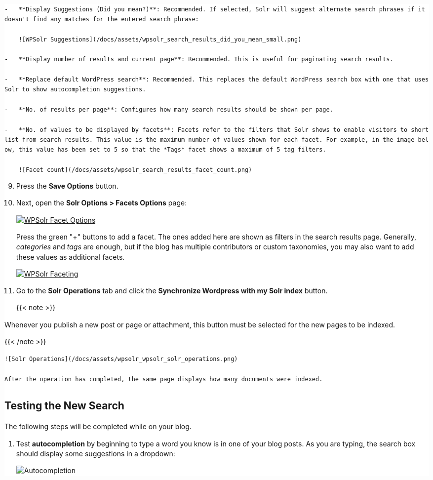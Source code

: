     -   **Display Suggestions (Did you mean?)**: Recommended. If selected, Solr will suggest alternate search phrases if it doesn't find any matches for the entered search phrase:

        ![WPSolr Suggestions](/docs/assets/wpsolr_search_results_did_you_mean_small.png)

    -   **Display number of results and current page**: Recommended. This is useful for paginating search results. 

    -   **Replace default WordPress search**: Recommended. This replaces the default WordPress search box with one that uses Solr to show autocompletion suggestions.

    -   **No. of results per page**: Configures how many search results should be shown per page.

    -   **No. of values to be displayed by facets**: Facets refer to the filters that Solr shows to enable visitors to shortlist from search results. This value is the maximum number of values shown for each facet. For example, in the image below, this value has been set to 5 so that the *Tags* facet shows a maximum of 5 tag filters.

        ![Facet count](/docs/assets/wpsolr_search_results_facet_count.png)

9.  Press the **Save Options** button.

10. Next, open the **Solr Options > Facets Options** page:

    [![WPSolr Facet Options](/docs/assets/wpsolr_wpsolr_facet_options_resized.png)](/docs/assets/wpsolr_wpsolr_facet_options.png)

    Press the green "+" buttons to add a facet. The ones added here are shown as filters in the search results page. Generally, *categories* and *tags* are enough, but if the blog has multiple contributors or custom taxonomies, you may also want to add these values as additional facets.

    [![WPSolr Faceting](/docs/assets/wpsolr_search_results_facets_resized.png)](/docs/assets/wpsolr_search_results_facets.png)

11. Go to the **Solr Operations** tab and click the **Synchronize Wordpress with my Solr index** button. 

    {{< note >}}

Whenever you publish a new post or page or attachment, this button must be selected for the new pages to be indexed.

{{< /note >}}

    ![Solr Operations](/docs/assets/wpsolr_wpsolr_solr_operations.png)

    After the operation has completed, the same page displays how many documents were indexed.


## Testing the New Search

The following steps will be completed while on your blog.

1.  Test **autocompletion** by beginning to type a word you know is in one of your blog posts. As you are typing, the search box should display some suggestions in a dropdown:
    
    ![Autocompletion](/docs/assets/wpsolr_search_box_suggestions.png)

